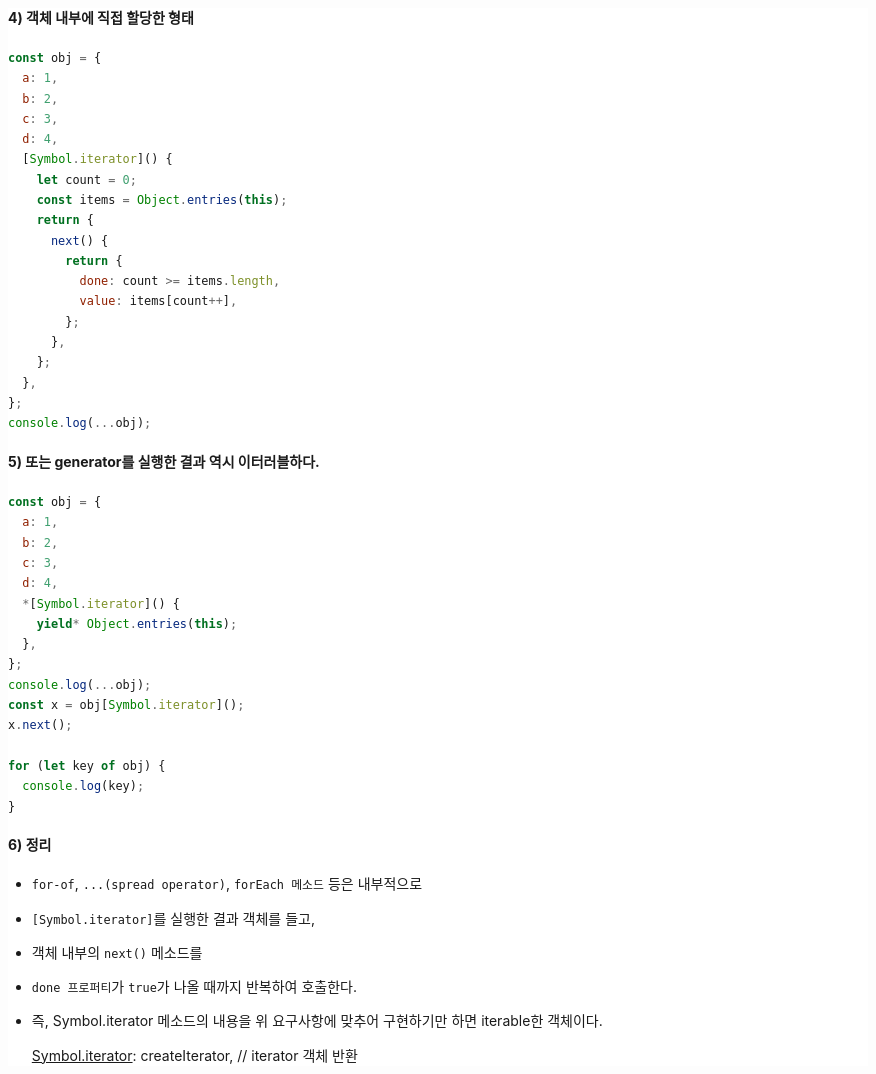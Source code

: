 
#### 4) 객체 내부에 직접 할당한 형태

```js
const obj = {
  a: 1,
  b: 2,
  c: 3,
  d: 4,
  [Symbol.iterator]() {
    let count = 0;
    const items = Object.entries(this);
    return {
      next() {
        return {
          done: count >= items.length,
          value: items[count++],
        };
      },
    };
  },
};
console.log(...obj);
```

#### 5) 또는 generator를 실행한 결과 역시 이터러블하다.

```js
const obj = {
  a: 1,
  b: 2,
  c: 3,
  d: 4,
  *[Symbol.iterator]() {
    yield* Object.entries(this);
  },
};
console.log(...obj);
const x = obj[Symbol.iterator]();
x.next();

for (let key of obj) {
  console.log(key);
}
```

#### 6) 정리

- `for-of`, `...(spread operator)`, `forEach 메소드` 등은 내부적으로
- `[Symbol.iterator]`를 실행한 결과 객체를 들고,
- 객체 내부의 `next()` 메소드를
- `done 프로퍼티`가 `true`가 나올 때까지 반복하여 호출한다.
- 즉, Symbol.iterator 메소드의 내용을 위 요구사항에 맞추어 구현하기만 하면 iterable한 객체이다.


  [Symbol.iterator]: createIterator,
  [Symbol.iterator]: createIterator,
  [Symbol.iterator]: createIterator, // iterator 객체 반환